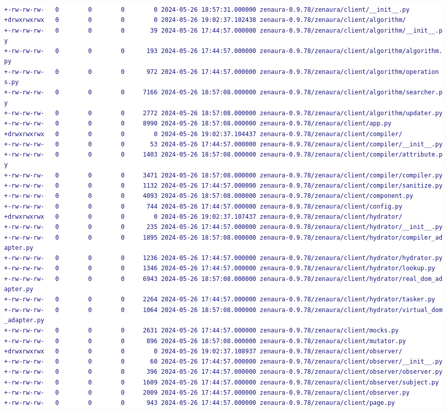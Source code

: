```diff
+-rw-rw-rw-   0        0        0        0 2024-05-26 18:57:31.000000 zenaura-0.9.78/zenaura/client/__init__.py
+drwxrwxrwx   0        0        0        0 2024-05-26 19:02:37.102438 zenaura-0.9.78/zenaura/client/algorithm/
+-rw-rw-rw-   0        0        0       39 2024-05-26 17:44:57.000000 zenaura-0.9.78/zenaura/client/algorithm/__init__.py
+-rw-rw-rw-   0        0        0      193 2024-05-26 17:44:57.000000 zenaura-0.9.78/zenaura/client/algorithm/algorithm.py
+-rw-rw-rw-   0        0        0      972 2024-05-26 17:44:57.000000 zenaura-0.9.78/zenaura/client/algorithm/operations.py
+-rw-rw-rw-   0        0        0     7166 2024-05-26 18:57:08.000000 zenaura-0.9.78/zenaura/client/algorithm/searcher.py
+-rw-rw-rw-   0        0        0     2772 2024-05-26 18:57:08.000000 zenaura-0.9.78/zenaura/client/algorithm/updater.py
+-rw-rw-rw-   0        0        0     8990 2024-05-26 18:57:08.000000 zenaura-0.9.78/zenaura/client/app.py
+drwxrwxrwx   0        0        0        0 2024-05-26 19:02:37.104437 zenaura-0.9.78/zenaura/client/compiler/
+-rw-rw-rw-   0        0        0       53 2024-05-26 17:44:57.000000 zenaura-0.9.78/zenaura/client/compiler/__init__.py
+-rw-rw-rw-   0        0        0     1403 2024-05-26 18:57:08.000000 zenaura-0.9.78/zenaura/client/compiler/attribute.py
+-rw-rw-rw-   0        0        0     3471 2024-05-26 18:57:08.000000 zenaura-0.9.78/zenaura/client/compiler/compiler.py
+-rw-rw-rw-   0        0        0     1132 2024-05-26 17:44:57.000000 zenaura-0.9.78/zenaura/client/compiler/sanitize.py
+-rw-rw-rw-   0        0        0     4093 2024-05-26 18:57:08.000000 zenaura-0.9.78/zenaura/client/component.py
+-rw-rw-rw-   0        0        0      744 2024-05-26 17:44:57.000000 zenaura-0.9.78/zenaura/client/config.py
+drwxrwxrwx   0        0        0        0 2024-05-26 19:02:37.107437 zenaura-0.9.78/zenaura/client/hydrator/
+-rw-rw-rw-   0        0        0      235 2024-05-26 17:44:57.000000 zenaura-0.9.78/zenaura/client/hydrator/__init__.py
+-rw-rw-rw-   0        0        0     1895 2024-05-26 18:57:08.000000 zenaura-0.9.78/zenaura/client/hydrator/compiler_adapter.py
+-rw-rw-rw-   0        0        0     1236 2024-05-26 17:44:57.000000 zenaura-0.9.78/zenaura/client/hydrator/hydrator.py
+-rw-rw-rw-   0        0        0     1346 2024-05-26 17:44:57.000000 zenaura-0.9.78/zenaura/client/hydrator/lookup.py
+-rw-rw-rw-   0        0        0     6943 2024-05-26 18:57:08.000000 zenaura-0.9.78/zenaura/client/hydrator/real_dom_adapter.py
+-rw-rw-rw-   0        0        0     2264 2024-05-26 17:44:57.000000 zenaura-0.9.78/zenaura/client/hydrator/tasker.py
+-rw-rw-rw-   0        0        0     1064 2024-05-26 18:57:08.000000 zenaura-0.9.78/zenaura/client/hydrator/virtual_dom_adapter.py
+-rw-rw-rw-   0        0        0     2631 2024-05-26 17:44:57.000000 zenaura-0.9.78/zenaura/client/mocks.py
+-rw-rw-rw-   0        0        0      896 2024-05-26 18:57:08.000000 zenaura-0.9.78/zenaura/client/mutator.py
+drwxrwxrwx   0        0        0        0 2024-05-26 19:02:37.108937 zenaura-0.9.78/zenaura/client/observer/
+-rw-rw-rw-   0        0        0       60 2024-05-26 17:44:57.000000 zenaura-0.9.78/zenaura/client/observer/__init__.py
+-rw-rw-rw-   0        0        0      396 2024-05-26 17:44:57.000000 zenaura-0.9.78/zenaura/client/observer/observer.py
+-rw-rw-rw-   0        0        0     1609 2024-05-26 17:44:57.000000 zenaura-0.9.78/zenaura/client/observer/subject.py
+-rw-rw-rw-   0        0        0     2009 2024-05-26 17:44:57.000000 zenaura-0.9.78/zenaura/client/observer.py
+-rw-rw-rw-   0        0        0      943 2024-05-26 17:44:57.000000 zenaura-0.9.78/zenaura/client/page.py
```